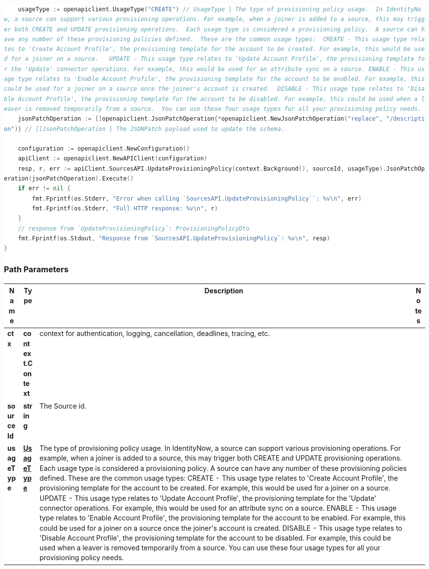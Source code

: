 ```go
    usageType := openapiclient.UsageType("CREATE") // UsageType | The type of provisioning policy usage.  In IdentityNow, a source can support various provisioning operations. For example, when a joiner is added to a source, this may trigger both CREATE and UPDATE provisioning operations.  Each usage type is considered a provisioning policy.  A source can have any number of these provisioning policies defined.  These are the common usage types:  CREATE - This usage type relates to 'Create Account Profile', the provisioning template for the account to be created. For example, this would be used for a joiner on a source.   UPDATE - This usage type relates to 'Update Account Profile', the provisioning template for the 'Update' connector operations. For example, this would be used for an attribute sync on a source. ENABLE - This usage type relates to 'Enable Account Profile', the provisioning template for the account to be enabled. For example, this could be used for a joiner on a source once the joiner's account is created.  DISABLE - This usage type relates to 'Disable Account Profile', the provisioning template for the account to be disabled. For example, this could be used when a leaver is removed temporarily from a source.  You can use these four usage types for all your provisioning policy needs. 
    jsonPatchOperation := []openapiclient.JsonPatchOperation{*openapiclient.NewJsonPatchOperation("replace", "/description")} // []JsonPatchOperation | The JSONPatch payload used to update the schema.

    configuration := openapiclient.NewConfiguration()
    apiClient := openapiclient.NewAPIClient(configuration)
    resp, r, err := apiClient.SourcesAPI.UpdateProvisioningPolicy(context.Background(), sourceId, usageType).JsonPatchOperation(jsonPatchOperation).Execute()
    if err != nil {
        fmt.Fprintf(os.Stderr, "Error when calling `SourcesAPI.UpdateProvisioningPolicy``: %v\n", err)
        fmt.Fprintf(os.Stderr, "Full HTTP response: %v\n", r)
    }
    // response from `UpdateProvisioningPolicy`: ProvisioningPolicyDto
    fmt.Fprintf(os.Stdout, "Response from `SourcesAPI.UpdateProvisioningPolicy`: %v\n", resp)
}
```

### Path Parameters


Name | Type | Description  | Notes
------------- | ------------- | ------------- | -------------
**ctx** | **context.Context** | context for authentication, logging, cancellation, deadlines, tracing, etc.
**sourceId** | **string** | The Source id. | 
**usageType** | [**UsageType**](.md) | The type of provisioning policy usage.  In IdentityNow, a source can support various provisioning operations. For example, when a joiner is added to a source, this may trigger both CREATE and UPDATE provisioning operations.  Each usage type is considered a provisioning policy.  A source can have any number of these provisioning policies defined.  These are the common usage types:  CREATE - This usage type relates to &#39;Create Account Profile&#39;, the provisioning template for the account to be created. For example, this would be used for a joiner on a source.   UPDATE - This usage type relates to &#39;Update Account Profile&#39;, the provisioning template for the &#39;Update&#39; connector operations. For example, this would be used for an attribute sync on a source. ENABLE - This usage type relates to &#39;Enable Account Profile&#39;, the provisioning template for the account to be enabled. For example, this could be used for a joiner on a source once the joiner&#39;s account is created.  DISABLE - This usage type relates to &#39;Disable Account Profile&#39;, the provisioning template for the account to be disabled. For example, this could be used when a leaver is removed temporarily from a source.  You can use these four usage types for all your provisioning policy needs.  | 
